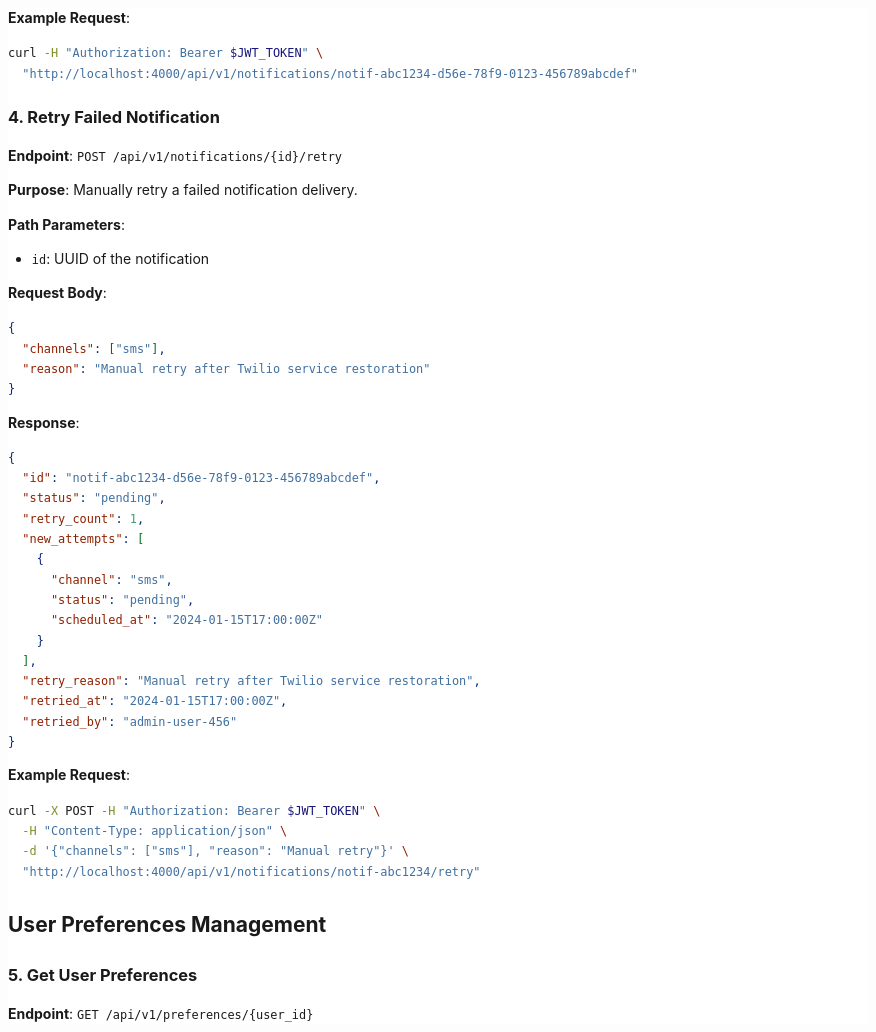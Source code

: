 **Example Request**:
```bash
curl -H "Authorization: Bearer $JWT_TOKEN" \
  "http://localhost:4000/api/v1/notifications/notif-abc1234-d56e-78f9-0123-456789abcdef"
```

### 4. Retry Failed Notification

**Endpoint**: `POST /api/v1/notifications/{id}/retry`

**Purpose**: Manually retry a failed notification delivery.

**Path Parameters**:
- `id`: UUID of the notification

**Request Body**:
```json
{
  "channels": ["sms"],
  "reason": "Manual retry after Twilio service restoration"
}
```

**Response**:
```json
{
  "id": "notif-abc1234-d56e-78f9-0123-456789abcdef",
  "status": "pending",
  "retry_count": 1,
  "new_attempts": [
    {
      "channel": "sms",
      "status": "pending",
      "scheduled_at": "2024-01-15T17:00:00Z"
    }
  ],
  "retry_reason": "Manual retry after Twilio service restoration",
  "retried_at": "2024-01-15T17:00:00Z",
  "retried_by": "admin-user-456"
}
```

**Example Request**:
```bash
curl -X POST -H "Authorization: Bearer $JWT_TOKEN" \
  -H "Content-Type: application/json" \
  -d '{"channels": ["sms"], "reason": "Manual retry"}' \
  "http://localhost:4000/api/v1/notifications/notif-abc1234/retry"
```

## User Preferences Management

### 5. Get User Preferences

**Endpoint**: `GET /api/v1/preferences/{user_id}`

